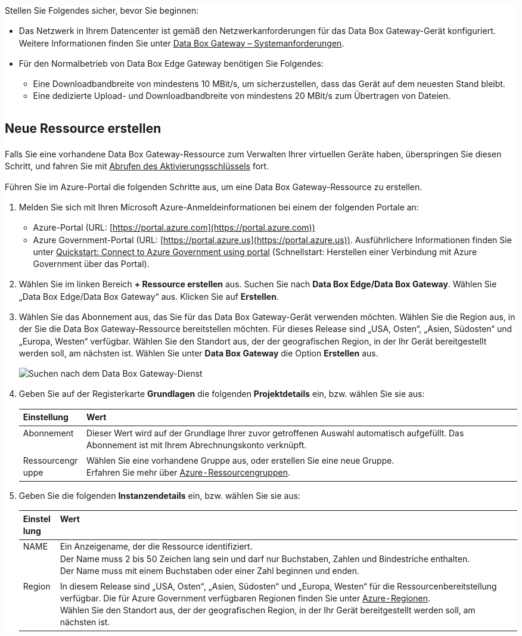 Stellen Sie Folgendes sicher, bevor Sie beginnen:

- Das Netzwerk in Ihrem Datencenter ist gemäß den Netzwerkanforderungen für das Data Box Gateway-Gerät konfiguriert. Weitere Informationen finden Sie unter [Data Box Gateway – Systemanforderungen](data-box-gateway-system-requirements.md).

- Für den Normalbetrieb von Data Box Edge Gateway benötigen Sie Folgendes:

    - Eine Downloadbandbreite von mindestens 10 MBit/s, um sicherzustellen, dass das Gerät auf dem neuesten Stand bleibt.
    - Eine dedizierte Upload- und Downloadbandbreite von mindestens 20 MBit/s zum Übertragen von Dateien.

## <a name="create-a-new-resource"></a>Neue Ressource erstellen

Falls Sie eine vorhandene Data Box Gateway-Ressource zum Verwalten Ihrer virtuellen Geräte haben, überspringen Sie diesen Schritt, und fahren Sie mit [Abrufen des Aktivierungsschlüssels](#get-the-activation-key) fort.

Führen Sie im Azure-Portal die folgenden Schritte aus, um eine Data Box Gateway-Ressource zu erstellen.

1. Melden Sie sich mit Ihren Microsoft Azure-Anmeldeinformationen bei einem der folgenden Portale an:

    - Azure-Portal (URL: [https://portal.azure.com](https://portal.azure.com))
    - Azure Government-Portal (URL: [https://portal.azure.us](https://portal.azure.us)). Ausführlichere Informationen finden Sie unter [Quickstart: Connect to Azure Government using portal](https://docs.microsoft.com/azure/azure-government/documentation-government-get-started-connect-with-portal) (Schnellstart: Herstellen einer Verbindung mit Azure Government über das Portal).

2. Wählen Sie im linken Bereich **+ Ressource erstellen** aus. Suchen Sie nach **Data Box Edge/Data Box Gateway**. Wählen Sie „Data Box Edge/Data Box Gateway“ aus. Klicken Sie auf **Erstellen**.
3. Wählen Sie das Abonnement aus, das Sie für das Data Box Gateway-Gerät verwenden möchten. Wählen Sie die Region aus, in der Sie die Data Box Gateway-Ressource bereitstellen möchten. Für dieses Release sind „USA, Osten“, „Asien, Südosten“ und „Europa, Westen“ verfügbar. Wählen Sie den Standort aus, der der geografischen Region, in der Ihr Gerät bereitgestellt werden soll, am nächsten ist. Wählen Sie unter **Data Box Gateway** die Option **Erstellen** aus.

    ![Suchen nach dem Data Box Gateway-Dienst](media/data-box-gateway-deploy-prep/data-box-gateway-edge-sku.png)

4. Geben Sie auf der Registerkarte **Grundlagen** die folgenden **Projektdetails** ein, bzw. wählen Sie sie aus:
    
    |Einstellung  |Wert  |
    |---------|---------|
    |Abonnement    |Dieser Wert wird auf der Grundlage Ihrer zuvor getroffenen Auswahl automatisch aufgefüllt. Das Abonnement ist mit Ihrem Abrechnungskonto verknüpft. |
    |Ressourcengruppe  |Wählen Sie eine vorhandene Gruppe aus, oder erstellen Sie eine neue Gruppe.<br>Erfahren Sie mehr über [Azure-Ressourcengruppen](../azure-resource-manager/resource-group-overview.md).     |

5. Geben Sie die folgenden **Instanzendetails** ein, bzw. wählen Sie sie aus:

    |Einstellung  |Wert  |
    |---------|---------|
    |NAME   | Ein Anzeigename, der die Ressource identifiziert.<br>Der Name muss 2 bis 50 Zeichen lang sein und darf nur Buchstaben, Zahlen und Bindestriche enthalten.<br> Der Name muss mit einem Buchstaben oder einer Zahl beginnen und enden.        |   
    |Region     |In diesem Release sind „USA, Osten“, „Asien, Südosten“ und „Europa, Westen“ für die Ressourcenbereitstellung verfügbar. Die für Azure Government verfügbaren Regionen finden Sie unter [Azure-Regionen](https://azure.microsoft.com/global-infrastructure/regions/). <br> Wählen Sie den Standort aus, der der geografischen Region, in der Ihr Gerät bereitgestellt werden soll, am nächsten ist.|
    